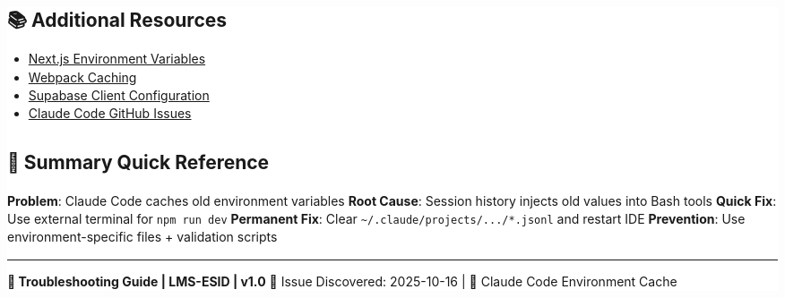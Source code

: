 ## 📚 Additional Resources

- [Next.js Environment Variables](https://nextjs.org/docs/app/building-your-application/configuring/environment-variables)
- [Webpack Caching](https://webpack.js.org/configuration/cache/)
- [Supabase Client Configuration](https://supabase.com/docs/reference/javascript/initializing)
- [Claude Code GitHub Issues](https://github.com/anthropics/claude-code/issues)

## 📝 Summary Quick Reference

**Problem**: Claude Code caches old environment variables
**Root Cause**: Session history injects old values into Bash tools
**Quick Fix**: Use external terminal for `npm run dev`
**Permanent Fix**: Clear `~/.claude/projects/.../*.jsonl` and restart IDE
**Prevention**: Use environment-specific files + validation scripts

---

**🔧 Troubleshooting Guide | LMS-ESID | v1.0**
📅 Issue Discovered: 2025-10-16 | 🐛 Claude Code Environment Cache
